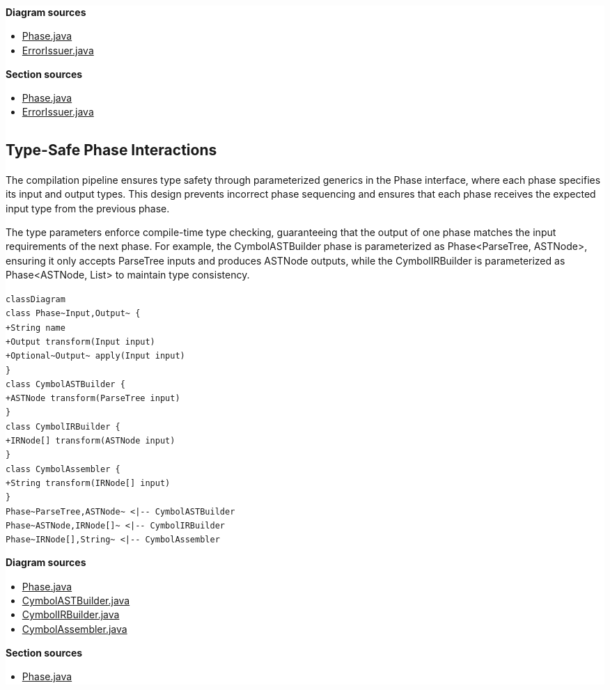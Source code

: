 **Diagram sources**
- [Phase.java](file://ep20/src/main/java/org/teachfx/antlr4/ep20/driver/Phase.java#L4-L27)
- [ErrorIssuer.java](file://ep20/src/main/java/org/teachfx/antlr4/ep20/driver/ErrorIssuer.java#L8-L43)

**Section sources**
- [Phase.java](file://ep20/src/main/java/org/teachfx/antlr4/ep20/driver/Phase.java#L4-L27)
- [ErrorIssuer.java](file://ep20/src/main/java/org/teachfx/antlr4/ep20/driver/ErrorIssuer.java#L8-L43)

## Type-Safe Phase Interactions

The compilation pipeline ensures type safety through parameterized generics in the Phase interface, where each phase specifies its input and output types. This design prevents incorrect phase sequencing and ensures that each phase receives the expected input type from the previous phase.

The type parameters enforce compile-time type checking, guaranteeing that the output of one phase matches the input requirements of the next phase. For example, the CymbolASTBuilder phase is parameterized as Phase<ParseTree, ASTNode>, ensuring it only accepts ParseTree inputs and produces ASTNode outputs, while the CymbolIRBuilder is parameterized as Phase<ASTNode, List<IRNode>> to maintain type consistency.

```mermaid
classDiagram
class Phase~Input,Output~ {
+String name
+Output transform(Input input)
+Optional~Output~ apply(Input input)
}
class CymbolASTBuilder {
+ASTNode transform(ParseTree input)
}
class CymbolIRBuilder {
+IRNode[] transform(ASTNode input)
}
class CymbolAssembler {
+String transform(IRNode[] input)
}
Phase~ParseTree,ASTNode~ <|-- CymbolASTBuilder
Phase~ASTNode,IRNode[]~ <|-- CymbolIRBuilder
Phase~IRNode[],String~ <|-- CymbolAssembler
```

**Diagram sources**
- [Phase.java](file://ep20/src/main/java/org/teachfx/antlr4/ep20/driver/Phase.java#L4-L27)
- [CymbolASTBuilder.java](file://ep20/src/main/java/org/teachfx/antlr4/ep20/pass/ast/CymbolASTBuilder.java#L4-L318)
- [CymbolIRBuilder.java](file://ep20/src/main/java/org/teachfx/antlr4/ep20/pass/ir/CymbolIRBuilder.java#L4-L473)
- [CymbolAssembler.java](file://ep20/src/main/java/org/teachfx/antlr4/ep20/pass/codegen/CymbolAssembler.java#L4-L154)

**Section sources**
- [Phase.java](file://ep20/src/main/java/org/teachfx/antlr4/ep20/driver/Phase.java#L4-L27)
